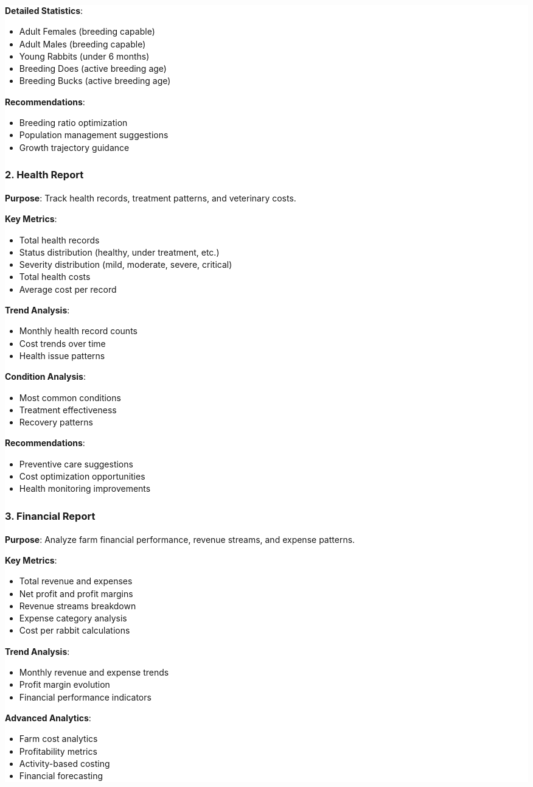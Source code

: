**Detailed Statistics**:
- Adult Females (breeding capable)
- Adult Males (breeding capable)
- Young Rabbits (under 6 months)
- Breeding Does (active breeding age)
- Breeding Bucks (active breeding age)

**Recommendations**:
- Breeding ratio optimization
- Population management suggestions
- Growth trajectory guidance

### 2. Health Report

**Purpose**: Track health records, treatment patterns, and veterinary costs.

**Key Metrics**:
- Total health records
- Status distribution (healthy, under treatment, etc.)
- Severity distribution (mild, moderate, severe, critical)
- Total health costs
- Average cost per record

**Trend Analysis**:
- Monthly health record counts
- Cost trends over time
- Health issue patterns

**Condition Analysis**:
- Most common conditions
- Treatment effectiveness
- Recovery patterns

**Recommendations**:
- Preventive care suggestions
- Cost optimization opportunities
- Health monitoring improvements

### 3. Financial Report

**Purpose**: Analyze farm financial performance, revenue streams, and expense patterns.

**Key Metrics**:
- Total revenue and expenses
- Net profit and profit margins
- Revenue streams breakdown
- Expense category analysis
- Cost per rabbit calculations

**Trend Analysis**:
- Monthly revenue and expense trends
- Profit margin evolution
- Financial performance indicators

**Advanced Analytics**:
- Farm cost analytics
- Profitability metrics
- Activity-based costing
- Financial forecasting
